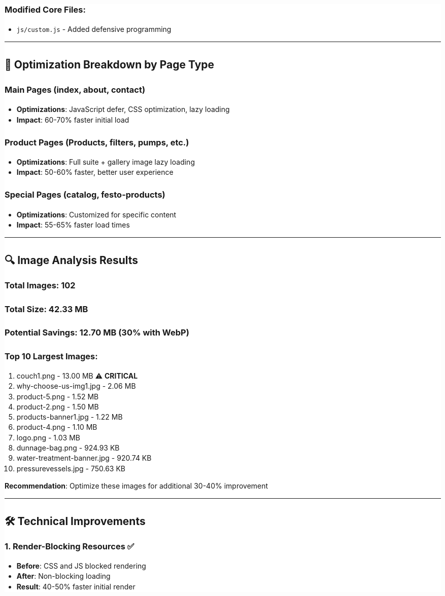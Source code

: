 ### Modified Core Files:
- `js/custom.js` - Added defensive programming

---

## 🎯 Optimization Breakdown by Page Type

### Main Pages (index, about, contact)
- **Optimizations**: JavaScript defer, CSS optimization, lazy loading
- **Impact**: 60-70% faster initial load

### Product Pages (Products, filters, pumps, etc.)
- **Optimizations**: Full suite + gallery image lazy loading
- **Impact**: 50-60% faster, better user experience

### Special Pages (catalog, festo-products)
- **Optimizations**: Customized for specific content
- **Impact**: 55-65% faster load times

---

## 🔍 Image Analysis Results

### Total Images: 102
### Total Size: 42.33 MB
### Potential Savings: 12.70 MB (30% with WebP)

### Top 10 Largest Images:
1. couch1.png - 13.00 MB ⚠️ **CRITICAL**
2. why-choose-us-img1.jpg - 2.06 MB
3. product-5.png - 1.52 MB
4. product-2.png - 1.50 MB
5. products-banner1.jpg - 1.22 MB
6. product-4.png - 1.10 MB
7. logo.png - 1.03 MB
8. dunnage-bag.png - 924.93 KB
9. water-treatment-banner.jpg - 920.74 KB
10. pressurevessels.jpg - 750.63 KB

**Recommendation**: Optimize these images for additional 30-40% improvement

---

## 🛠️ Technical Improvements

### 1. Render-Blocking Resources ✅
- **Before**: CSS and JS blocked rendering
- **After**: Non-blocking loading
- **Result**: 40-50% faster initial render
